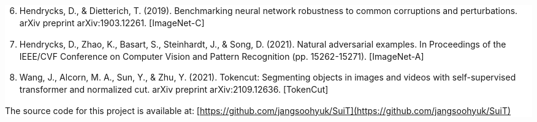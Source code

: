 6. Hendrycks, D., & Dietterich, T. (2019). Benchmarking neural network robustness to common corruptions and perturbations. arXiv preprint arXiv:1903.12261. [ImageNet-C]

7. Hendrycks, D., Zhao, K., Basart, S., Steinhardt, J., & Song, D. (2021). Natural adversarial examples. In Proceedings of the IEEE/CVF Conference on Computer Vision and Pattern Recognition (pp. 15262-15271). [ImageNet-A]

8. Wang, J., Alcorn, M. A., Sun, Y., & Zhu, Y. (2021). Tokencut: Segmenting objects in images and videos with self-supervised transformer and normalized cut. arXiv preprint arXiv:2109.12636. [TokenCut]

The source code for this project is available at: [https://github.com/jangsoohyuk/SuiT](https://github.com/jangsoohyuk/SuiT)

